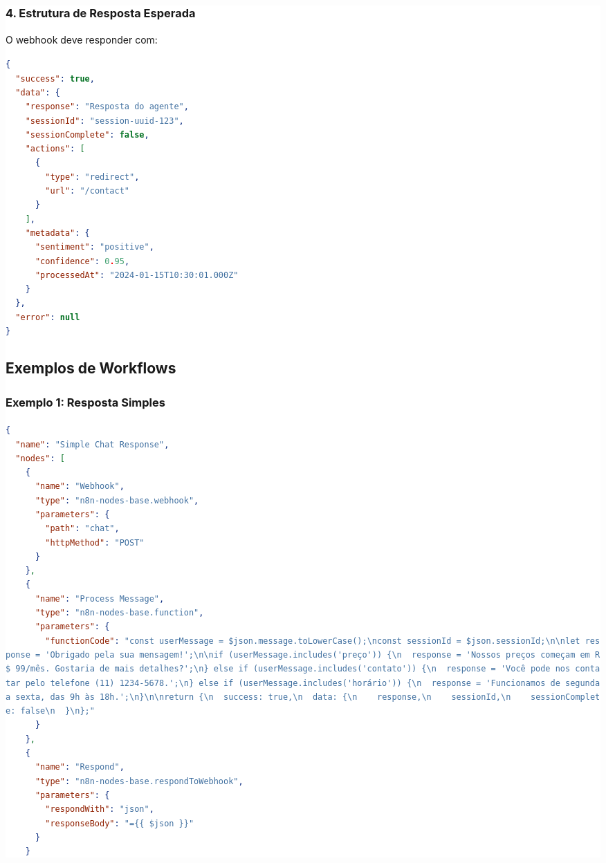 ### 4. Estrutura de Resposta Esperada

O webhook deve responder com:

```json
{
  "success": true,
  "data": {
    "response": "Resposta do agente",
    "sessionId": "session-uuid-123",
    "sessionComplete": false,
    "actions": [
      {
        "type": "redirect",
        "url": "/contact"
      }
    ],
    "metadata": {
      "sentiment": "positive",
      "confidence": 0.95,
      "processedAt": "2024-01-15T10:30:01.000Z"
    }
  },
  "error": null
}
```

## Exemplos de Workflows

### Exemplo 1: Resposta Simples

```json
{
  "name": "Simple Chat Response",
  "nodes": [
    {
      "name": "Webhook",
      "type": "n8n-nodes-base.webhook",
      "parameters": {
        "path": "chat",
        "httpMethod": "POST"
      }
    },
    {
      "name": "Process Message",
      "type": "n8n-nodes-base.function",
      "parameters": {
        "functionCode": "const userMessage = $json.message.toLowerCase();\nconst sessionId = $json.sessionId;\n\nlet response = 'Obrigado pela sua mensagem!';\n\nif (userMessage.includes('preço')) {\n  response = 'Nossos preços começam em R$ 99/mês. Gostaria de mais detalhes?';\n} else if (userMessage.includes('contato')) {\n  response = 'Você pode nos contatar pelo telefone (11) 1234-5678.';\n} else if (userMessage.includes('horário')) {\n  response = 'Funcionamos de segunda a sexta, das 9h às 18h.';\n}\n\nreturn {\n  success: true,\n  data: {\n    response,\n    sessionId,\n    sessionComplete: false\n  }\n};"
      }
    },
    {
      "name": "Respond",
      "type": "n8n-nodes-base.respondToWebhook",
      "parameters": {
        "respondWith": "json",
        "responseBody": "={{ $json }}"
      }
    }
```